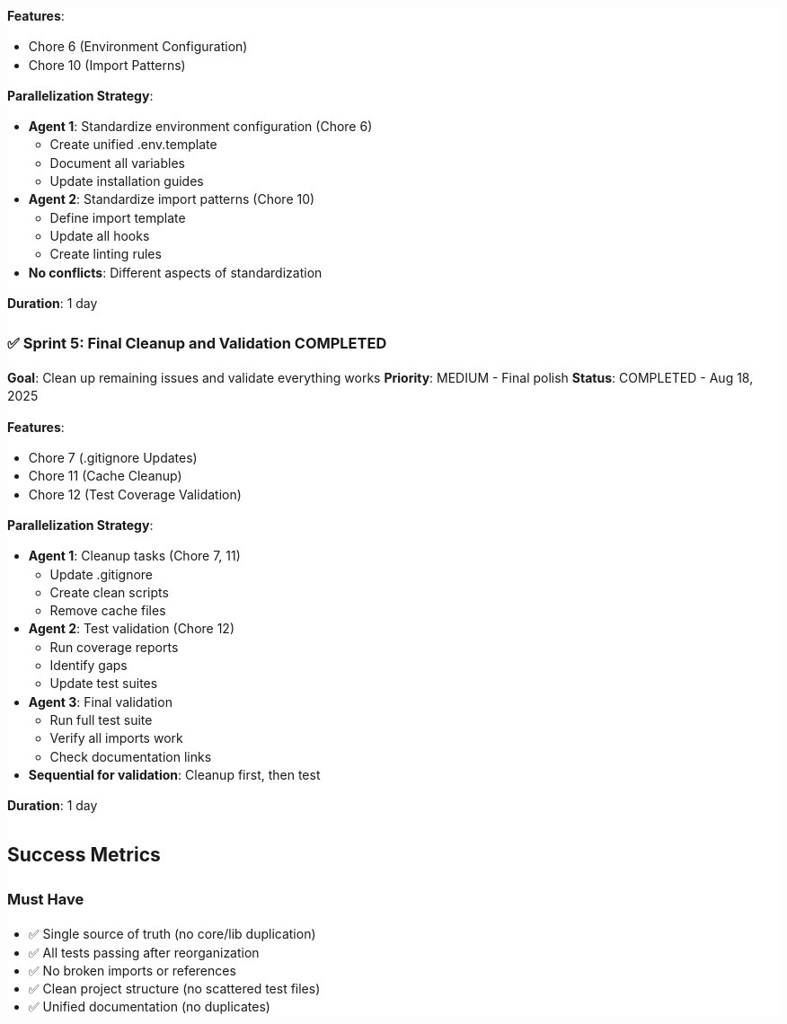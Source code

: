 **Features**:
- Chore 6 (Environment Configuration)
- Chore 10 (Import Patterns)

**Parallelization Strategy**:
- **Agent 1**: Standardize environment configuration (Chore 6)
  - Create unified .env.template
  - Document all variables
  - Update installation guides
- **Agent 2**: Standardize import patterns (Chore 10)
  - Define import template
  - Update all hooks
  - Create linting rules
- **No conflicts**: Different aspects of standardization

**Duration**: 1 day

### ✅ Sprint 5: Final Cleanup and Validation **COMPLETED**
**Goal**: Clean up remaining issues and validate everything works
**Priority**: MEDIUM - Final polish
**Status**: COMPLETED - Aug 18, 2025

**Features**:
- Chore 7 (.gitignore Updates)
- Chore 11 (Cache Cleanup)
- Chore 12 (Test Coverage Validation)

**Parallelization Strategy**:
- **Agent 1**: Cleanup tasks (Chore 7, 11)
  - Update .gitignore
  - Create clean scripts
  - Remove cache files
- **Agent 2**: Test validation (Chore 12)
  - Run coverage reports
  - Identify gaps
  - Update test suites
- **Agent 3**: Final validation
  - Run full test suite
  - Verify all imports work
  - Check documentation links
- **Sequential for validation**: Cleanup first, then test

**Duration**: 1 day

## Success Metrics

### Must Have
- ✅ Single source of truth (no core/lib duplication)
- ✅ All tests passing after reorganization
- ✅ No broken imports or references
- ✅ Clean project structure (no scattered test files)
- ✅ Unified documentation (no duplicates)
